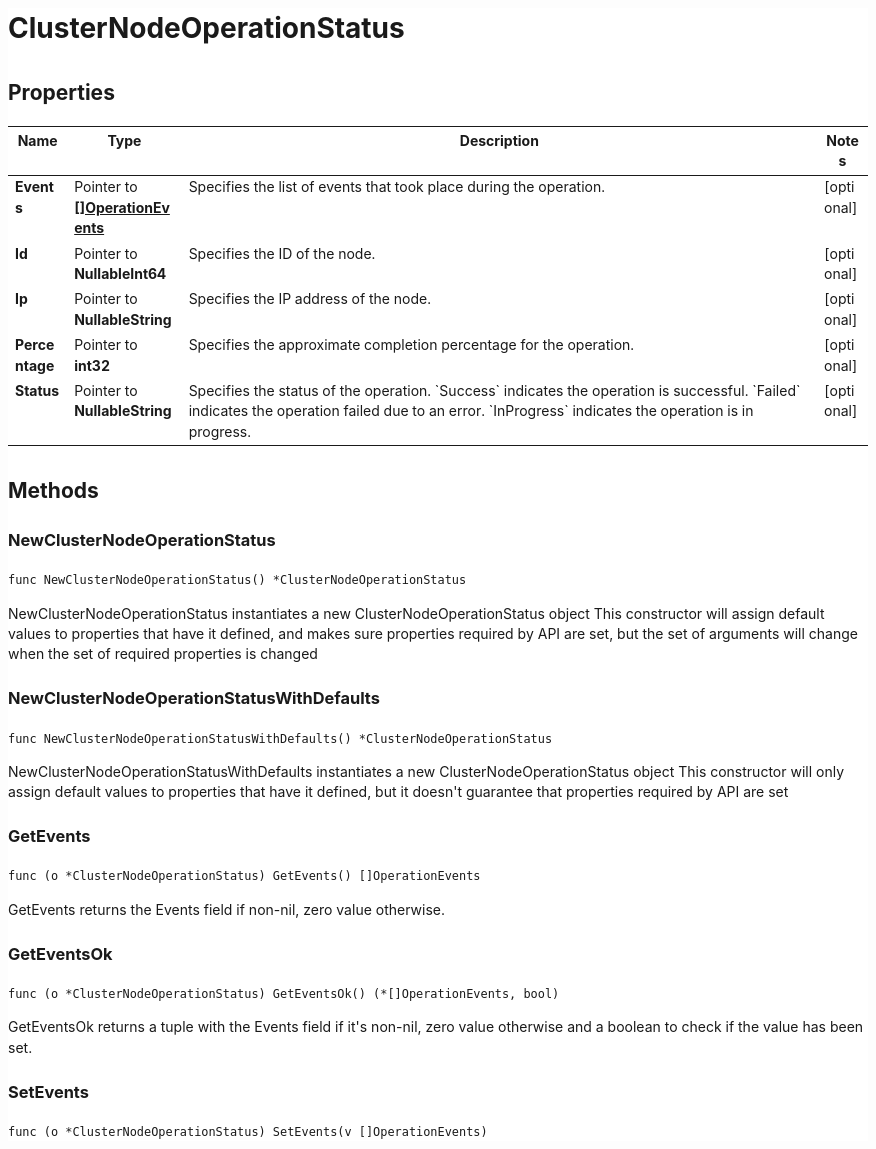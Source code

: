 # ClusterNodeOperationStatus

## Properties

Name | Type | Description | Notes
------------ | ------------- | ------------- | -------------
**Events** | Pointer to [**[]OperationEvents**](OperationEvents.md) | Specifies the list of events that took place during the operation.  | [optional] 
**Id** | Pointer to **NullableInt64** | Specifies the ID of the node. | [optional] 
**Ip** | Pointer to **NullableString** | Specifies the IP address of the node. | [optional] 
**Percentage** | Pointer to **int32** | Specifies the approximate completion percentage for the operation. | [optional] 
**Status** | Pointer to **NullableString** | Specifies the status of the operation. &#x60;Success&#x60; indicates the operation is successful. &#x60;Failed&#x60; indicates the operation failed due to an error. &#x60;InProgress&#x60; indicates the operation is in progress.  | [optional] 

## Methods

### NewClusterNodeOperationStatus

`func NewClusterNodeOperationStatus() *ClusterNodeOperationStatus`

NewClusterNodeOperationStatus instantiates a new ClusterNodeOperationStatus object
This constructor will assign default values to properties that have it defined,
and makes sure properties required by API are set, but the set of arguments
will change when the set of required properties is changed

### NewClusterNodeOperationStatusWithDefaults

`func NewClusterNodeOperationStatusWithDefaults() *ClusterNodeOperationStatus`

NewClusterNodeOperationStatusWithDefaults instantiates a new ClusterNodeOperationStatus object
This constructor will only assign default values to properties that have it defined,
but it doesn't guarantee that properties required by API are set

### GetEvents

`func (o *ClusterNodeOperationStatus) GetEvents() []OperationEvents`

GetEvents returns the Events field if non-nil, zero value otherwise.

### GetEventsOk

`func (o *ClusterNodeOperationStatus) GetEventsOk() (*[]OperationEvents, bool)`

GetEventsOk returns a tuple with the Events field if it's non-nil, zero value otherwise
and a boolean to check if the value has been set.

### SetEvents

`func (o *ClusterNodeOperationStatus) SetEvents(v []OperationEvents)`
